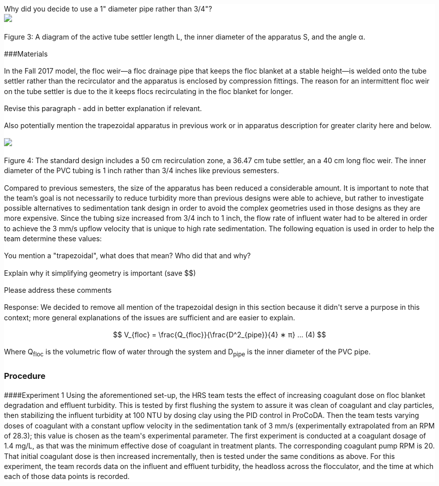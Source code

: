 <div class="alert alert-block alert-danger">
Why did you decide to use a 1" diameter pipe rather than 3/4"?
</div>

<img src="https://raw.githubusercontent.com/JustinConneely/Personal/master/Images/Screen%20Shot%202018-03-08%20at%2011.53.45%20PM.png" height250 width=400>

Figure 3: A diagram of the active tube settler length L, the inner diameter of the apparatus S, and the angle α.

###Materials

In the Fall 2017 model, the floc weir—a floc drainage pipe that keeps the floc blanket at a stable height—is welded onto the tube settler rather than the recirculator and the apparatus is enclosed by compression fittings. The reason for an intermittent floc weir on the tube settler is due to the it keeps flocs recirculating in the floc blanket for longer.

<div class="alert alert-block alert-danger">
Revise this paragraph - add in better explanation if relevant.

Also potentially mention the trapezoidal apparatus in previous work or in apparatus description for greater clarity here and below.
</div>

<img src="https://raw.githubusercontent.com/JustinConneely/Personal/master/Images/Screen%20Shot%202018-03-08%20at%2011.53.29%20PM.png" height250 width=400>

Figure 4: The standard design includes a 50 cm recirculation zone, a 36.47 cm tube settler, an a 40 cm long floc weir. The inner diameter of the PVC tubing is 1 inch rather than 3/4 inches like previous
semesters.

Compared to previous semesters, the size of the apparatus has been reduced a considerable amount. It is important to note that the team’s goal is not necessarily to reduce turbidity more than previous designs were able to achieve, but rather to investigate possible alternatives to sedimentation tank design in order to avoid the complex geometries used in those designs as they are more expensive. Since the tubing size increased from 3/4 inch to 1 inch, the flow rate of influent water had to be altered in order to achieve the 3 mm/s upflow velocity that is unique to high rate sedimentation. The following equation is used in order to help the team determine these values:

<div class="alert alert-block alert-danger">
You mention a "trapezoidal", what does that mean? Who did that and why?

Explain why it simplifying geometry is important (save $$)

Please address these comments

Response: We decided to remove all mention of the trapezoidal design in this section because it didn't serve a purpose in this context; more general explanations of the issues are sufficient and are easier to explain.
</div>

$$ V_{floc} = \frac{Q_{floc}}{\frac{D^2_{pipe}}{4} ∗ π} ... (4) $$

Where Q<sub>floc</sub> is the volumetric flow of water through the system and D<sub>pipe</sub> is the inner diameter of the PVC pipe.

### Procedure
####Experiment 1
Using the aforementioned set-up, the HRS team tests the effect of increasing coagulant dose on floc blanket degradation and effluent turbidity. This is tested by first flushing the system to assure it was clean of coagulant and clay particles, then stabilizing the influent turbidity at 100 NTU by dosing clay using the PID control in ProCoDA. Then the team tests varying doses of coagulant with a constant upflow velocity in the sedimentation tank of 3 mm/s (experimentally extrapolated from an RPM of 28.3); this value is chosen as the team's experimental parameter. The first experiment is conducted at a coagulant dosage of 1.4 mg/L, as that was the minimum effective dose of coagulant in treatment plants. The corresponding coagulant pump RPM is 20. That initial coagulant dose is then increased incrementally, then is tested under the same conditions as above. For this experiment, the team records data on the influent and effluent turbidity, the headloss across the flocculator, and the time at which each of those data points is recorded.
